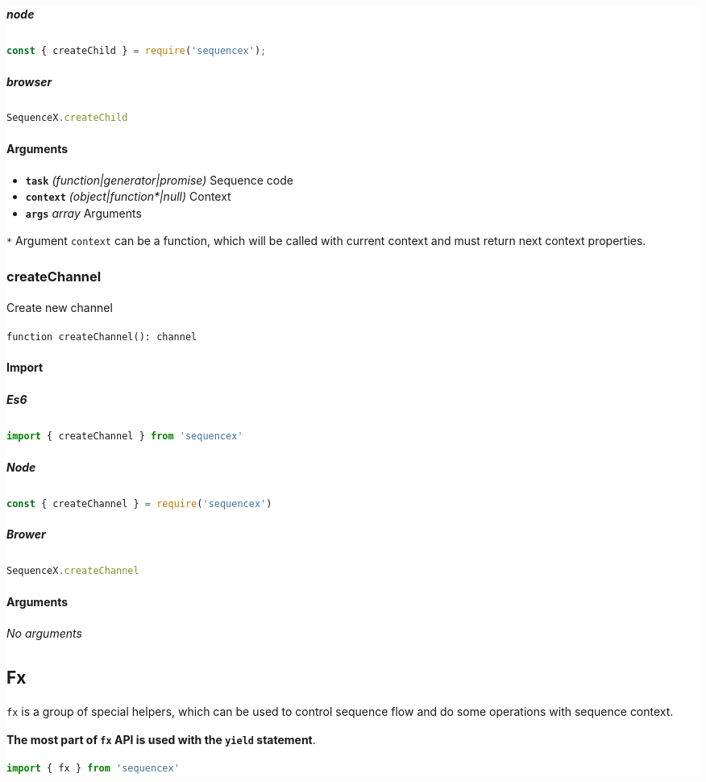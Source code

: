 ##### node

```js
const { createChild } = require('sequencex');
```

##### browser

```js
SequenceX.createChild
```

#### Arguments

- **`task`** _(function|generator|promise)_ Sequence code
- **`context`** _(object|function*|null)_ Context
- **`args`** _array<any>_ Arguments

`*` Argument `context` can be a function, which will be called with current context and must return next context properties.

### createChannel

Create new channel

`function createChannel(): channel`

#### Import

##### Es6
```js
import { createChannel } from 'sequencex'
```

##### Node

```js
const { createChannel } = require('sequencex')
```

##### Brower

```js
SequenceX.createChannel
```

#### Arguments

_No arguments_

Fx
--

`fx` is a group of special helpers, which can be used to control sequence flow and do some operations with sequence context.

**The most part of `fx` API is used with the `yield` statement**.

```js
import { fx } from 'sequencex'
```
